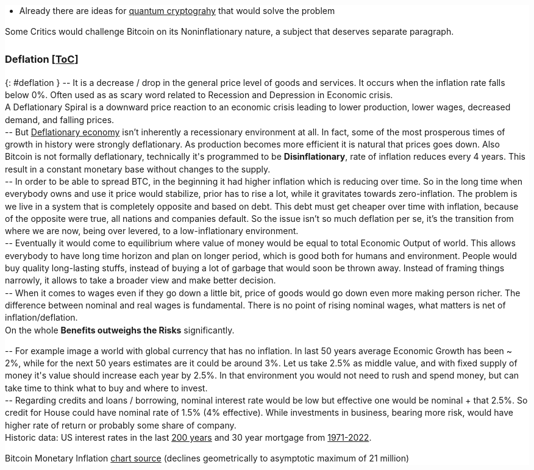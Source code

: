    - Already there are ideas for [quantum cryptograhy](https://www.techtarget.com/searchsecurity/definition/quantum-cryptography) that would solve the problem

Some Critics would challenge Bitcoin on its Noninflationary nature, a subject that deserves separate paragraph.<br>

### Deflation [[ToC](#toc)]
{: #deflation }
-- It is a decrease / drop in the general price level of goods and services. It occurs when the inflation rate falls below 0%.
Often used as as scary word related to Recession and Depression in Economic crisis.<br>
A Deflationary Spiral is a downward price reaction to an economic crisis leading to lower production, lower wages, decreased demand, and falling prices.<br>
-- But [Deflationary economy](https://www.reddit.com/r/CryptoCurrency/comments/u0efbj/you_wouldnt_spend_a_deflationary_currency_bitcoin/) isn’t inherently a recessionary environment at all. In fact, some of the most prosperous times of growth in history were strongly deflationary. As production becomes more efficient it is natural that prices goes down. Also Bitcoin is not formally deflationary, technically it's programmed to be **Disinflationary**, rate of inflation reduces every 4 years. This result in a constant monetary base without changes to the supply.<br>
-- In order to be able to spread BTC, in the beginning it had higher inflation which is reducing over time. So in the long time when everybody owns and use it price would stabilize, prior has to rise a lot, while it gravitates towards zero-inflation. The problem is we live in a system that is completely opposite and based on debt. This debt must get cheaper over time with inflation, because of the opposite were true, all nations and companies default. So the issue isn’t so much deflation per se, it’s the transition from where we are now, being over levered, to a low-inflationary environment.<br>
-- Eventually it would come to equilibrium where value of money would be equal to total Economic Output of world. This allows everybody to have long time horizon and plan on longer period, which is good both for humans and environment. People would buy quality long-lasting stuffs, instead of buying a lot of garbage that would soon be thrown away.  Instead of framing things narrowly, it allows to take a broader view and make better decision.<br>
-- When it comes to wages even if they go down a little bit, price of goods would go down even more making person richer. The difference between nominal and real wages is fundamental. There is no point of rising nominal wages, what matters is net of inflation/deflation.<br>
On the whole **Benefits outweighs the Risks** significantly.<br>

-- For example image a world with global currency that has no inflation. In last 50 years average Economic Growth has been ~ 2%, while for the next 50 years estimates are it could be around 3%. Let us take 2.5% as middle value, and with fixed supply of money it's value should increase each year by 2.5%. In that environment you would not need to rush and spend money, but can take time to think what to buy and where to invest.<br>
-- Regarding credits and loans / borrowing, nominal interest rate would be low but effective one would be nominal + that 2.5%. So credit for House could have nominal rate of 1.5% (4% effective). While investments in business, bearing more risk, would have higher rate of return or probably some share of company.<br>
Historic data: US interest rates in the last [200 years](https://advisor.visualcapitalist.com/us-interest-rates/) and 30 year mortgage from [1971-2022](https://themortgagereports.com/61853/30-year-mortgage-rates-chart).

Bitcoin Monetary Inflation [chart source](https://bashco.github.io/) (declines geometrically to asymptotic maximum of 21 million)